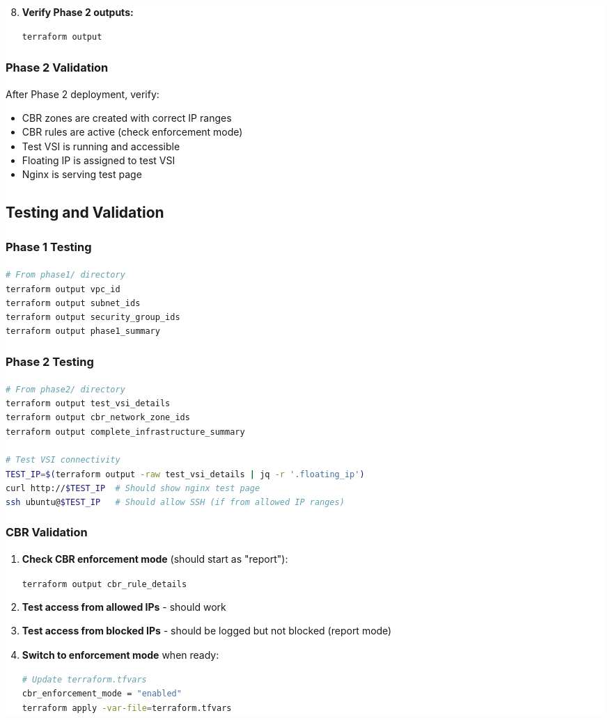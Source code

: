8. **Verify Phase 2 outputs:**
   ```bash
   terraform output
   ```

### Phase 2 Validation

After Phase 2 deployment, verify:
- CBR zones are created with correct IP ranges
- CBR rules are active (check enforcement mode)
- Test VSI is running and accessible
- Floating IP is assigned to test VSI
- Nginx is serving test page

## Testing and Validation

### Phase 1 Testing

```bash
# From phase1/ directory
terraform output vpc_id
terraform output subnet_ids
terraform output security_group_ids
terraform output phase1_summary
```

### Phase 2 Testing

```bash
# From phase2/ directory
terraform output test_vsi_details
terraform output cbr_network_zone_ids
terraform output complete_infrastructure_summary

# Test VSI connectivity
TEST_IP=$(terraform output -raw test_vsi_details | jq -r '.floating_ip')
curl http://$TEST_IP  # Should show nginx test page
ssh ubuntu@$TEST_IP   # Should allow SSH (if from allowed IP ranges)
```

### CBR Validation

1. **Check CBR enforcement mode** (should start as "report"):
   ```bash
   terraform output cbr_rule_details
   ```

2. **Test access from allowed IPs** - should work
3. **Test access from blocked IPs** - should be logged but not blocked (report mode)
4. **Switch to enforcement mode** when ready:
   ```bash
   # Update terraform.tfvars
   cbr_enforcement_mode = "enabled"
   terraform apply -var-file=terraform.tfvars
   ```
